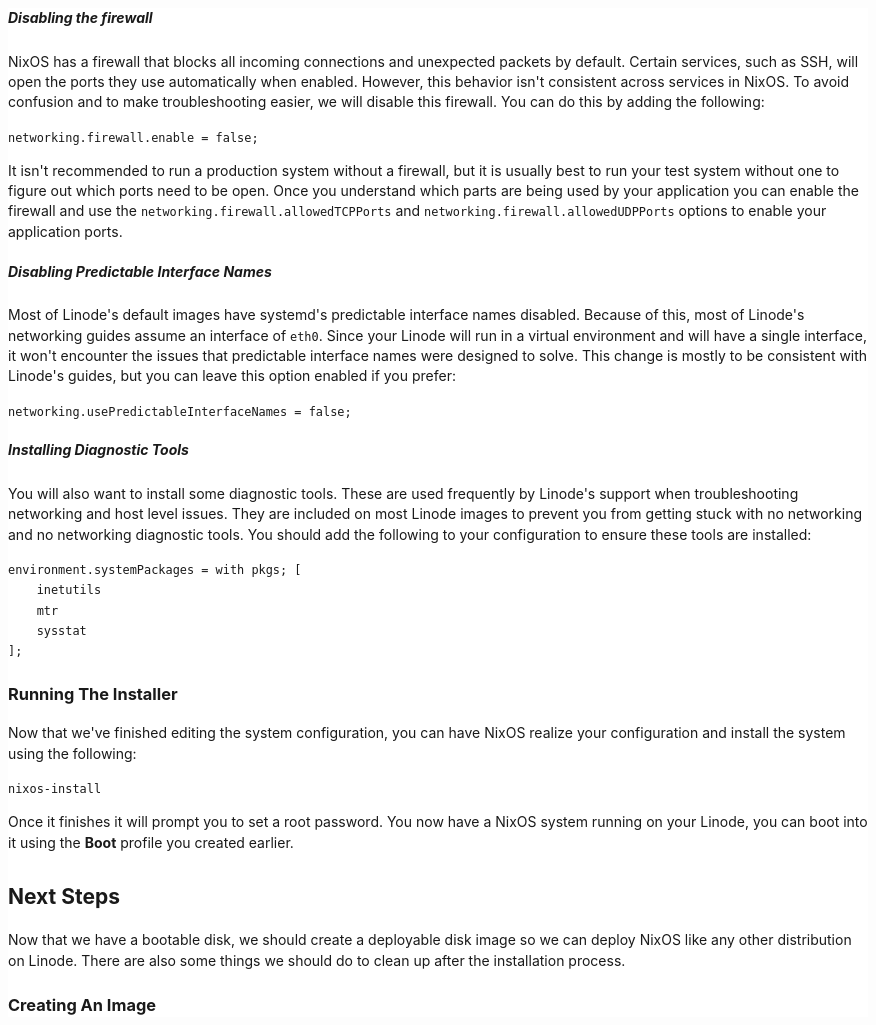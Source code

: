 ##### Disabling the firewall

NixOS has a firewall that blocks all incoming connections and unexpected packets by default. Certain services, such as SSH, will open the ports they use automatically when enabled. However, this behavior isn't consistent across services in NixOS. To avoid confusion and to make troubleshooting easier, we will disable this firewall. You can do this by adding the following:

    networking.firewall.enable = false;

It isn't recommended to run a production system without a firewall, but it is usually best to run your test system without one to figure out which ports need to be open. Once you understand which parts are being used by your application you can enable the firewall and use the `networking.firewall.allowedTCPPorts` and `networking.firewall.allowedUDPPorts` options to enable your application ports.

##### Disabling Predictable Interface Names

Most of Linode's default images have systemd's predictable interface names disabled. Because of this, most of Linode's networking guides assume an interface of `eth0`. Since your Linode will run in a virtual environment and will have a single interface, it won't encounter the issues that predictable interface names were designed to solve. This change is mostly to be consistent with Linode's guides, but you can leave this option enabled if you prefer:

    networking.usePredictableInterfaceNames = false;

##### Installing Diagnostic Tools

You will also want to install some diagnostic tools. These are used frequently by Linode's support when troubleshooting networking and host level issues. They are included on most Linode images to prevent you from getting stuck with no networking and no networking diagnostic tools. You should add the following to your configuration to ensure these tools are installed:

    environment.systemPackages = with pkgs; [
        inetutils
        mtr
        sysstat
    ];

### Running The Installer

Now that we've finished editing the system configuration, you can have NixOS realize your configuration and install the system using the following:

    nixos-install

Once it finishes it will prompt you to set a root password. You now have a NixOS system running on your Linode, you can boot into it using the **Boot** profile you created earlier.

## Next Steps

Now that we have a bootable disk, we should create a deployable disk image so we can deploy NixOS like any other distribution on Linode. There are also some things we should do to clean up after the installation process.

### Creating An Image

